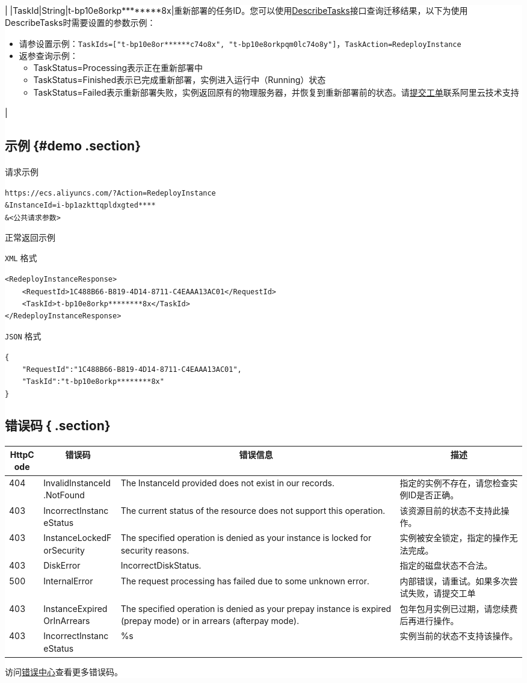  |
|TaskId|String|t-bp10e8orkp\*\*\*\*\*\*\*\*8x|重新部署的任务ID。您可以使用[DescribeTasks](~~25622~~)接口查询迁移结果，以下为使用DescribeTasks时需要设置的参数示例：

 -   请参设置示例：`TaskIds=["t-bp10e8or******c74o8x", "t-bp10e8orkpqm0lc74o8y"]`，`TaskAction=RedeployInstance`
-   返参查询示例：
    -   TaskStatus=Processing表示正在重新部署中
    -   TaskStatus=Finished表示已完成重新部署，实例进入运行中（Running）状态
    -   TaskStatus=Failed表示重新部署失败，实例返回原有的物理服务器，并恢复到重新部署前的状态。请[提交工单](https://workorder-intl.console.aliyun.com/#/ticket/createIndex)联系阿里云技术支持

 |

## 示例 {#demo .section}

请求示例

``` {#request_demo}
https://ecs.aliyuncs.com/?Action=RedeployInstance
&InstanceId=i-bp1azkttqpldxgted****
&<公共请求参数>
```

正常返回示例

`XML` 格式

``` {#xml_return_success_demo}
<RedeployInstanceResponse>
    <RequestId>1C488B66-B819-4D14-8711-C4EAAA13AC01</RequestId>
    <TaskId>t-bp10e8orkp********8x</TaskId>
</RedeployInstanceResponse>

```

`JSON` 格式

``` {#json_return_success_demo}
{
	"RequestId":"1C488B66-B819-4D14-8711-C4EAAA13AC01",
	"TaskId":"t-bp10e8orkp********8x"
}
```

## 错误码 { .section}

|HttpCode|错误码|错误信息|描述|
|--------|---|----|--|
|404|InvalidInstanceId.NotFound|The InstanceId provided does not exist in our records.|指定的实例不存在，请您检查实例ID是否正确。|
|403|IncorrectInstanceStatus|The current status of the resource does not support this operation.|该资源目前的状态不支持此操作。|
|403|InstanceLockedForSecurity|The specified operation is denied as your instance is locked for security reasons.|实例被安全锁定，指定的操作无法完成。|
|403|DiskError|IncorrectDiskStatus.|指定的磁盘状态不合法。|
|500|InternalError|The request processing has failed due to some unknown error.|内部错误，请重试。如果多次尝试失败，请提交工单|
|403|InstanceExpiredOrInArrears|The specified operation is denied as your prepay instance is expired \(prepay mode\) or in arrears \(afterpay mode\).|包年包月实例已过期，请您续费后再进行操作。|
|403|IncorrectInstanceStatus|%s|实例当前的状态不支持该操作。|

访问[错误中心](https://error-center.alibabacloud.com/status/product/Ecs)查看更多错误码。

